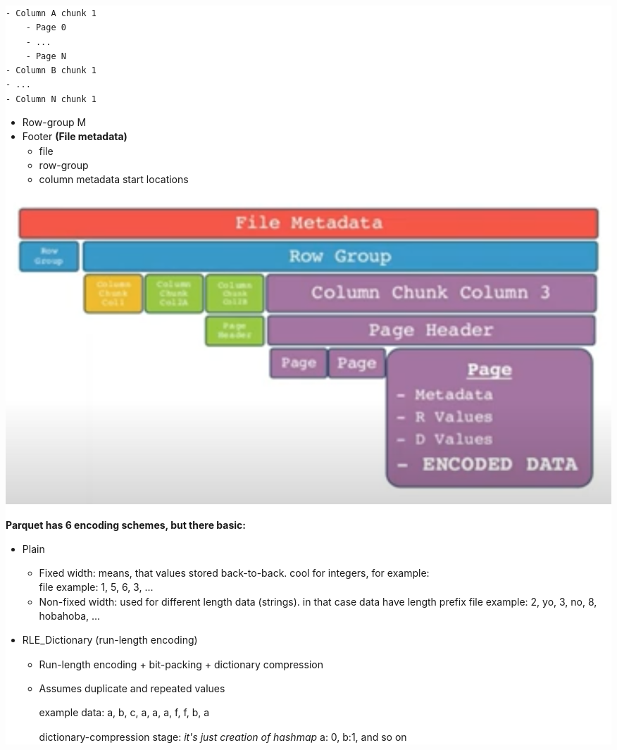 	- Column A chunk 1
		- Page 0
		- ...
		- Page N
	- Column B chunk 1
	- ...
	- Column N chunk 1
- Row-group M
- Footer **(File metadata)**
	- file
	- row-group 
	- column metadata start locations

![Parquet Architecture Again](./_images/databases/tf_parquet_1_2.png)

**Parquet has 6 encoding schemes, but there basic:** <br>

- Plain
	- Fixed width: means, that values stored back-to-back. cool for integers, for example:<br>
		file example: 1, 5, 6, 3, ...
	- Non-fixed width: used for different length data (strings). in that case data have length prefix
		file example: 2, yo, 3, no, 8, hobahoba, ...

- RLE_Dictionary (run-length encoding)
	- Run-length encoding + bit-packing + dictionary compression
	- Assumes duplicate and repeated values

		example data:
		a, b, c, a, a, a, f, f, b, a

		dictionary-compression stage:
		_it's just creation of hashmap_
		a: 0, b:1, and so on
